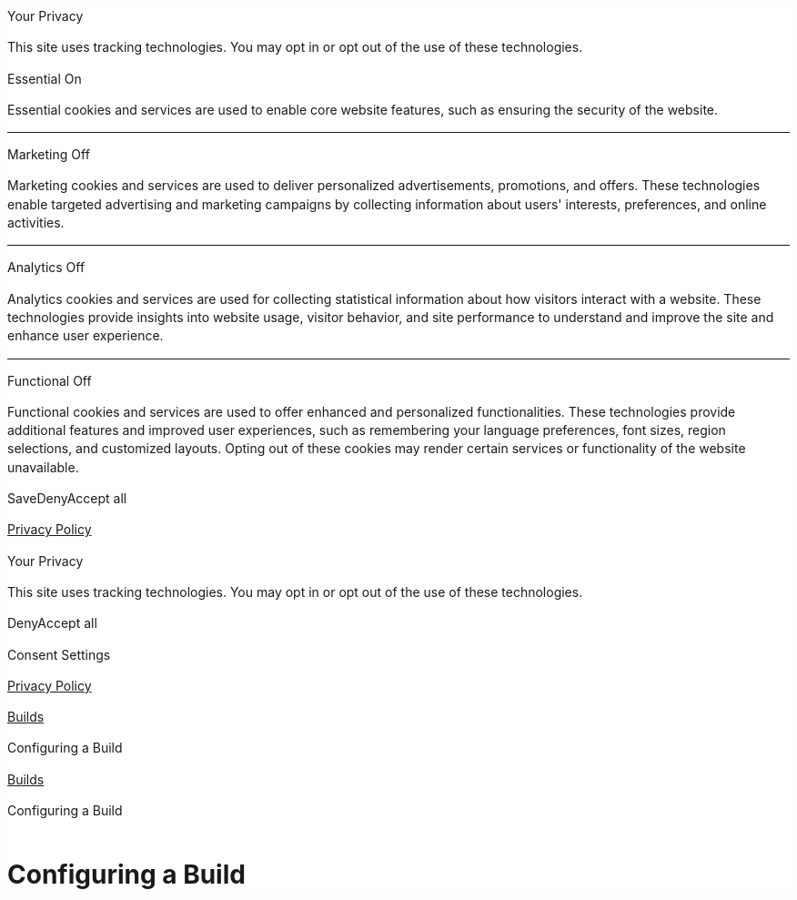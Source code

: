 Your Privacy

This site uses tracking technologies. You may opt in or opt out of the use of these technologies.

Essential
On

Essential cookies and services are used to enable core website features, such as ensuring the security of the website.

* * *

Marketing
Off

Marketing cookies and services are used to deliver personalized advertisements, promotions, and offers. These technologies enable targeted advertising and marketing campaigns by collecting information about users' interests, preferences, and online activities.

* * *

Analytics
Off

Analytics cookies and services are used for collecting statistical information about how visitors interact with a website. These technologies provide insights into website usage, visitor behavior, and site performance to understand and improve the site and enhance user experience.

* * *

Functional
Off

Functional cookies and services are used to offer enhanced and personalized functionalities. These technologies provide additional features and improved user experiences, such as remembering your language preferences, font sizes, region selections, and customized layouts. Opting out of these cookies may render certain services or functionality of the website unavailable.

SaveDenyAccept all

[Privacy Policy](https://vercel.com/legal/privacy-policy)

Your Privacy

This site uses tracking technologies. You may opt in or opt out of the use of these technologies.

DenyAccept all

Consent Settings

[Privacy Policy](https://vercel.com/legal/privacy-policy)

[Builds](https://vercel.com/docs/builds)

Configuring a Build

[Builds](https://vercel.com/docs/builds)

Configuring a Build

# Configuring a Build
